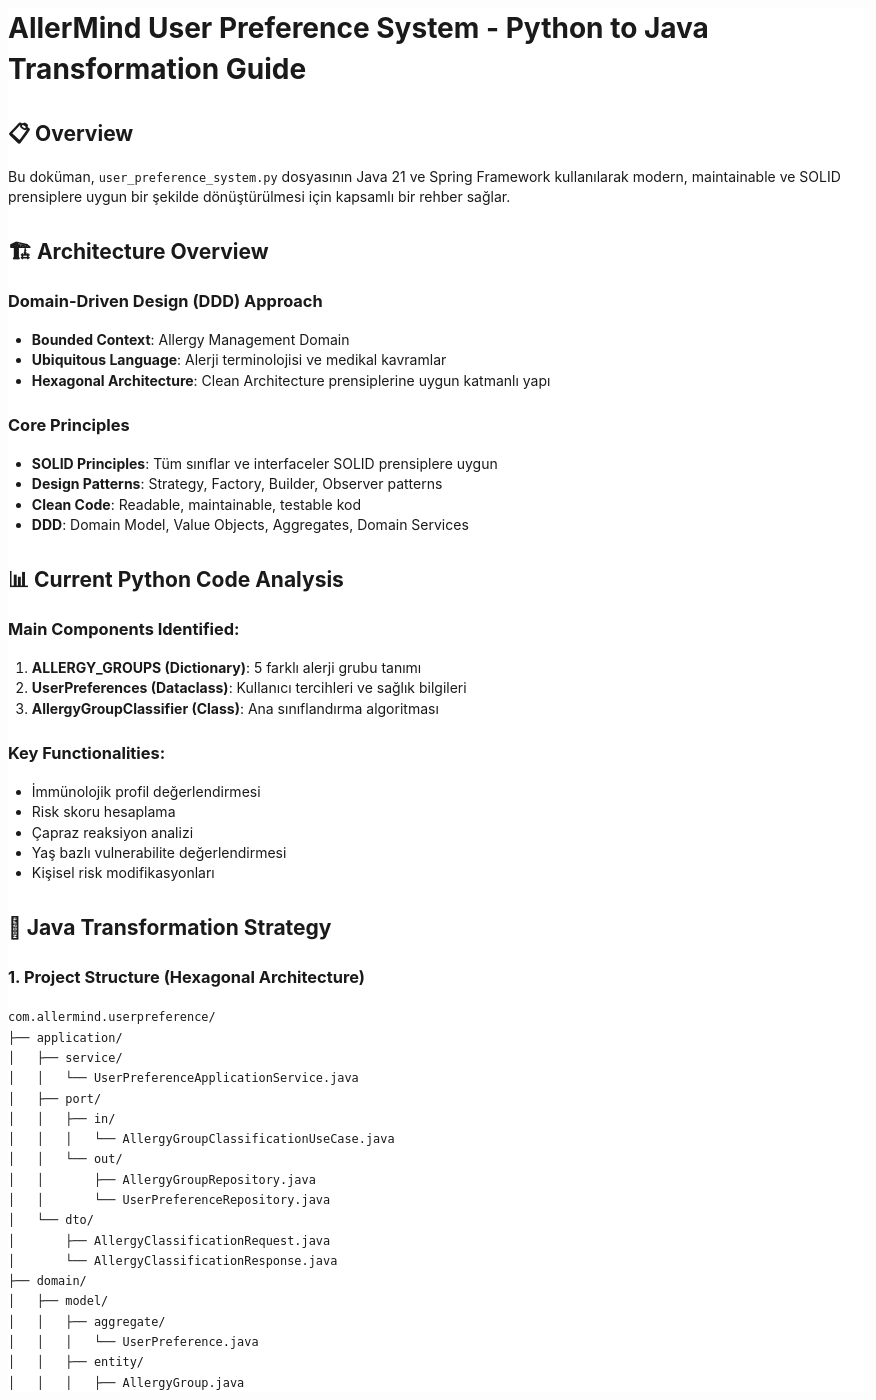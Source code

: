 # AllerMind User Preference System - Python to Java Transformation Guide

## 📋 Overview
Bu doküman, `user_preference_system.py` dosyasının Java 21 ve Spring Framework kullanılarak modern, maintainable ve SOLID prensiplere uygun bir şekilde dönüştürülmesi için kapsamlı bir rehber sağlar.

## 🏗️ Architecture Overview

### Domain-Driven Design (DDD) Approach
- **Bounded Context**: Allergy Management Domain
- **Ubiquitous Language**: Alerji terminolojisi ve medikal kavramlar
- **Hexagonal Architecture**: Clean Architecture prensiplerine uygun katmanlı yapı

### Core Principles
- **SOLID Principles**: Tüm sınıflar ve interfaceler SOLID prensiplere uygun
- **Design Patterns**: Strategy, Factory, Builder, Observer patterns
- **Clean Code**: Readable, maintainable, testable kod
- **DDD**: Domain Model, Value Objects, Aggregates, Domain Services

## 📊 Current Python Code Analysis

### Main Components Identified:

1. **ALLERGY_GROUPS (Dictionary)**: 5 farklı alerji grubu tanımı
2. **UserPreferences (Dataclass)**: Kullanıcı tercihleri ve sağlık bilgileri
3. **AllergyGroupClassifier (Class)**: Ana sınıflandırma algoritması

### Key Functionalities:
- İmmünolojik profil değerlendirmesi
- Risk skoru hesaplama
- Çapraz reaksiyon analizi
- Yaş bazlı vulnerabilite değerlendirmesi
- Kişisel risk modifikasyonları

## 🎯 Java Transformation Strategy

### 1. Project Structure (Hexagonal Architecture)

```
com.allermind.userpreference/
├── application/
│   ├── service/
│   │   └── UserPreferenceApplicationService.java
│   ├── port/
│   │   ├── in/
│   │   │   └── AllergyGroupClassificationUseCase.java
│   │   └── out/
│   │       ├── AllergyGroupRepository.java
│   │       └── UserPreferenceRepository.java
│   └── dto/
│       ├── AllergyClassificationRequest.java
│       └── AllergyClassificationResponse.java
├── domain/
│   ├── model/
│   │   ├── aggregate/
│   │   │   └── UserPreference.java
│   │   ├── entity/
│   │   │   ├── AllergyGroup.java
```